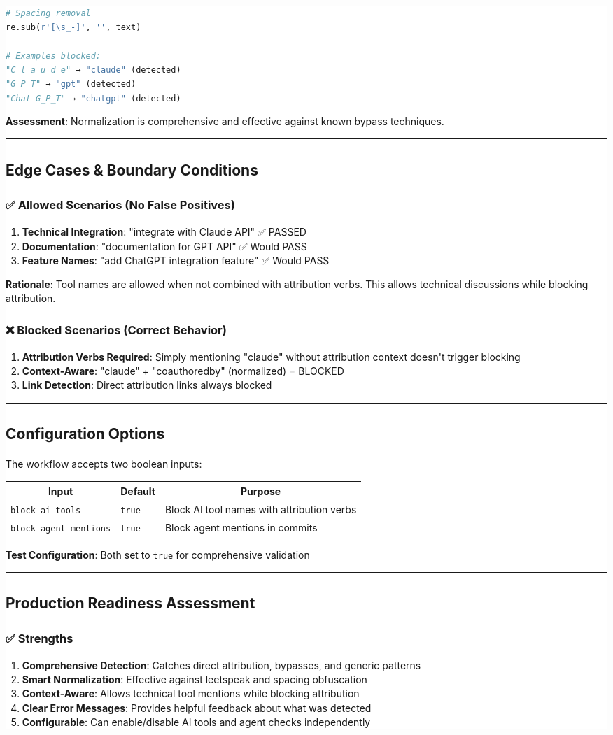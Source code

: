 ```python
# Spacing removal
re.sub(r'[\s_-]', '', text)

# Examples blocked:
"C l a u d e" → "claude" (detected)
"G P T" → "gpt" (detected)
"Chat-G_P_T" → "chatgpt" (detected)
```

**Assessment**: Normalization is comprehensive and effective against known bypass techniques.

---

## Edge Cases & Boundary Conditions

### ✅ Allowed Scenarios (No False Positives)

1. **Technical Integration**: "integrate with Claude API" ✅ PASSED
2. **Documentation**: "documentation for GPT API" ✅ Would PASS
3. **Feature Names**: "add ChatGPT integration feature" ✅ Would PASS

**Rationale**: Tool names are allowed when not combined with attribution verbs. This allows technical discussions while blocking attribution.

### ❌ Blocked Scenarios (Correct Behavior)

1. **Attribution Verbs Required**: Simply mentioning "claude" without attribution context doesn't trigger blocking
2. **Context-Aware**: "claude" + "coauthoredby" (normalized) = BLOCKED
3. **Link Detection**: Direct attribution links always blocked

---

## Configuration Options

The workflow accepts two boolean inputs:

| Input | Default | Purpose |
|-------|---------|---------|
| `block-ai-tools` | `true` | Block AI tool names with attribution verbs |
| `block-agent-mentions` | `true` | Block agent mentions in commits |

**Test Configuration**: Both set to `true` for comprehensive validation

---

## Production Readiness Assessment

### ✅ Strengths

1. **Comprehensive Detection**: Catches direct attribution, bypasses, and generic patterns
2. **Smart Normalization**: Effective against leetspeak and spacing obfuscation
3. **Context-Aware**: Allows technical tool mentions while blocking attribution
4. **Clear Error Messages**: Provides helpful feedback about what was detected
5. **Configurable**: Can enable/disable AI tools and agent checks independently
